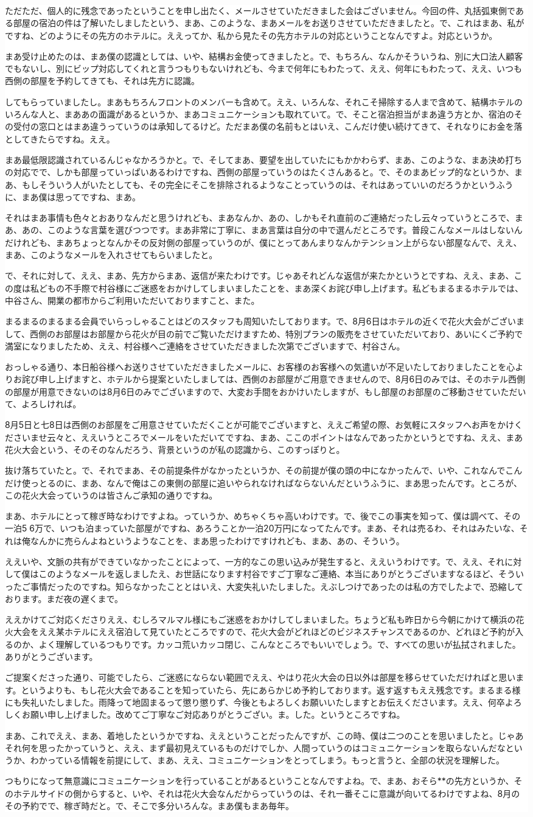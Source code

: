
ただただ、個人的に残念であったということを申し出たく、メールさせていただきました会はございません。今回の件、丸括弧東側である部屋の宿泊の件は了解いたしましたという、まあ、このような、まあメールをお送りさせていただきましたと。で、これはまあ、私がですね、どのようにその先方のホテルに。ええってか、私から見たその先方ホテルの対応ということなんですよ。対応というか。


まあ受け止めたのは、まあ僕の認識としては、いや、結構お金使ってきましたと。で、もちろん、なんかそういうね、別に大口法人顧客でもないし、別にビップ対応してくれと言うつもりもないけれども、今まで何年にもわたって、ええ、何年にもわたって、ええ、いつも西側の部屋を予約してきても、それは先方に認識。


してもらっていましたし。まあもちろんフロントのメンバーも含めて。ええ、いろんな、それこそ掃除する人まで含めて、結構ホテルのいろんな人と、まああの面識があるというか、まあコミュニケーションも取れていて。で、そこと宿泊担当がまあ違う方とか、宿泊のその受付の窓口とはまあ違うっていうのは承知してるけど。ただまあ僕の名前もとはいえ、こんだけ使い続けてきて、それなりにお金を落としてきたらですね。ええ。


まあ最低限認識されているんじゃなかろうかと。で、そしてまあ、要望を出していたにもかかわらず、まあ、このような、まあ決め打ちの対応でで、しかも部屋っていっぱいあるわけですね、西側の部屋っていうのはたくさんあると。で、そのまあビップ的なというか、まあ、もしそういう人がいたとしても、その完全にそこを排除されるようなことっていうのは、それはあっていいのだろうかというふうに、まあ僕は思ってですね、まあ。


それはまあ事情も色々とおありなんだと思うけれども、まあなんか、あの、しかもそれ直前のご連絡だったし云々っていうところで、まあ、あの、このような言葉を選びつつです。まあ非常に丁寧に、まあ言葉は自分の中で選んだところです。普段こんなメールはしないんだけれども、まあちょっとなんかその反対側の部屋っていうのが、僕にとってあんまりなんかテンション上がらない部屋なんで、ええ、まあ、このようなメールを入れさせてもらいましたと。


で、それに対して、ええ、まあ、先方からまあ、返信が来たわけです。じゃあそれどんな返信が来たかというとですね、ええ、まあ、この度は私どもの不手際で村谷様にご迷惑をおかけしてしまいましたことを、まあ深くお詫び申し上げます。私どもまるまるホテルでは、中谷さん、開業の都市からご利用いただいておりますこと、また。


まるまるのまるまる会員でいらっしゃることはどのスタッフも周知いたしております。で、8月6日はホテルの近くで花火大会がございまして、西側のお部屋はお部屋から花火が目の前でご覧いただけますため、特別プランの販売をさせていただいており、あいにくご予約で満室になりましたため、ええ、村谷様へご連絡をさせていただきました次第でございますで、村谷さん。


おっしゃる通り、本日船谷様へお送りさせていただきましたメールに、お客様のお客様への気遣いが不足いたしておりましたことを心よりお詫び申し上げますと、ホテルから提案といたしましては、西側のお部屋がご用意できませんので、8月6日のみでは、そのホテル西側の部屋が用意できないのは8月6日のみでございますので、大変お手間をおかけいたしますが、もし部屋のお部屋のご移動させていただいて、よろしければ。


8月5日と七8日は西側のお部屋をご用意させていただくことが可能でございますと、ええご希望の際、お気軽にスタッフへお声をかけくださいませ云々と、ええいうところでメールをいただいてですね、まあ、ここのポイントはなんであったかというとですね、ええ、まあ花火大会という、そのそのなんだろう、背景というのが私の認識から、このすっぽりと。


抜け落ちていたと。で、それでまあ、その前提条件がなかったというか、その前提が僕の頭の中になかったんで、いや、これなんでこんだけ使っとるのに、まあ、なんで俺はこの東側の部屋に追いやられなければならないんだというふうに、まあ思ったんです。ところが、この花火大会っていうのは皆さんご承知の通りですね。


まあ、ホテルにとって稼ぎ時なわけですよね。っていうか、めちゃくちゃ高いわけです。で、後でこの事実を知って、僕は調べて、その一泊5 6万で、いつも泊まっていた部屋がですね、あろうことか一泊20万円になってたんです。まあ、それは売るわ、それはみたいな、それは俺なんかに売らんよねというようなことを、まあ思ったわけですけれども、まあ、あの、そういう。


ええいや、文脈の共有ができていなかったことによって、一方的なこの思い込みが発生すると、ええいうわけです。で、ええ、それに対して僕はこのようなメールを返しましたえ、お世話になります村谷ですご丁寧なご連絡、本当にありがとうございますなるほど、そういったご事情だったのですね。知らなかったこととはいえ、大変失礼いたしました。えぶしつけであったのは私の方でしたよで、恐縮しております。まだ夜の遅くまで。


ええかけてご対応くださりええ、むしろマルマル様にもご迷惑をおかけしてしまいました。ちょうど私も昨日から今朝にかけて横浜の花火大会をええ某ホテルにええ宿泊して見ていたところですので、花火大会がどれほどのビジネスチャンスであるのか、どれほど予約が入るのか、よく理解しているつもりです。カッコ荒いカッコ閉じ、こんなところでもいいでしょう。で、すべての思いが払拭されました。ありがとうございます。


ご提案くださった通り、可能でしたら、ご迷惑にならない範囲でええ、やはり花火大会の日以外は部屋を移らせていただければと思います。というよりも、もし花火大会であることを知っていたら、先にあらかじめ予約しております。返す返すもええ残念です。まるまる様にも失礼いたしました。雨降って地固まるって懲り懲りず、今後ともよろしくお願いいたしますとお伝えくださいます。ええ、何卒よろしくお願い申し上げました。改めてご丁寧なご対応ありがとうござい。ま。した。というところですね。


まあ、これでええ、まあ、着地したというかですね、ええということだったんですが、この時、僕は二つのことを思いましたと。じゃあそれ何を思ったかっていうと、ええ、まず最初見えているものだけでしか、人間っていうのはコミュニケーションを取らないんだなというか、わかっている情報を前提にして、まあ、ええ、コミュニケーションをとってしまう。もっと言うと、全部の状況を理解した。


つもりになって無意識にコミュニケーションを行っていることがあるということなんですよね。で、まあ、おそら**の先方というか、そのホテルサイドの側からすると、いや、それは花火大会なんだからっていうのは、それ一番そこに意識が向いてるわけですよね、8月のその予約でで、稼ぎ時だと。で、そこで多分いろんな。まあ僕もまあ毎年。
